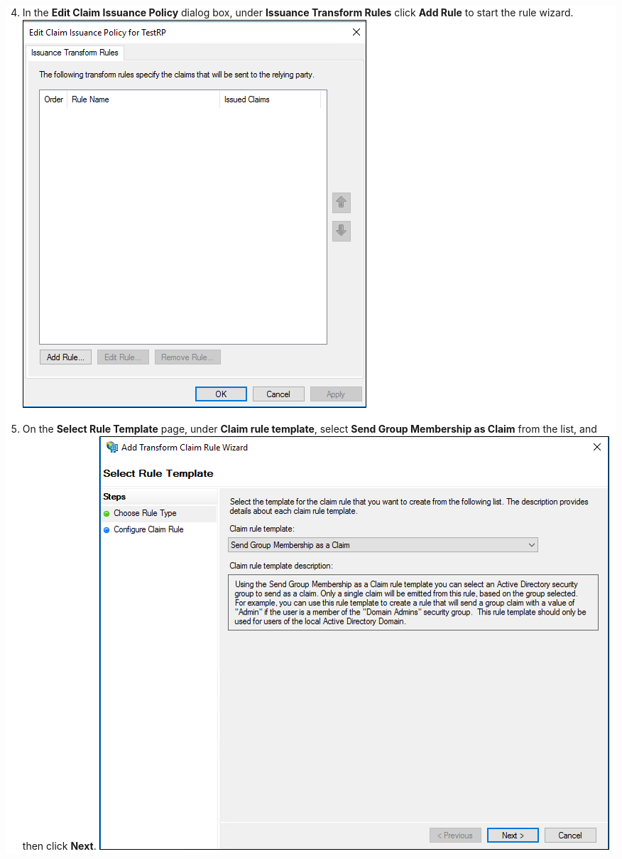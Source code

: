 4.  In the **Edit Claim Issuance Policy** dialog box, under **Issuance Transform Rules** click **Add Rule** to start the rule wizard.
![Screenshot that shows how to add a rule when you create a rule by using the Send Group Membership as Claims rule template.](media/Create-a-Rule-to-Pass-Through-or-Filter-an-Incoming-Claim/claimrule11.PNG)

5.  On the **Select Rule Template** page, under **Claim rule template**, select **Send Group Membership as Claim** from the list, and then click **Next**.
![Screenshot that shows where to select the Send Group Membership as Claim template.](media/Create-a-Rule-to-Send-Group-Membership-as-a-Claim/group3.PNG)